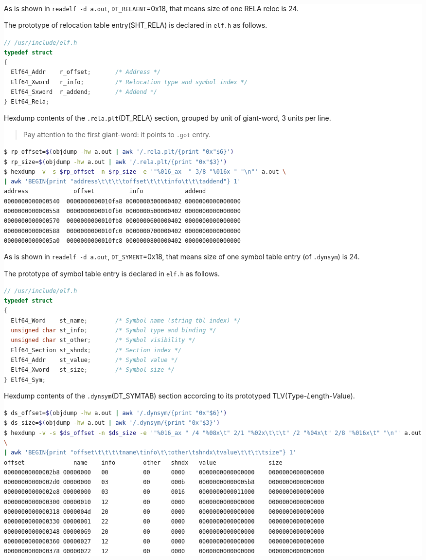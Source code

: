 As is shown in `readelf -d a.out`, `DT_RELAENT`=0x18, that means size of one RELA reloc is 24.

The prototype of relocation table entry(SHT_RELA) is declared in `elf.h` as follows.

```c
// /usr/include/elf.h
typedef struct
{
  Elf64_Addr    r_offset;       /* Address */
  Elf64_Xword   r_info;         /* Relocation type and symbol index */
  Elf64_Sxword  r_addend;       /* Addend */
} Elf64_Rela;
```

Hexdump contents of the `.rela.plt`(DT_RELA) section, grouped by unit of giant-word, 3 units per line.

> Pay attention to the first giant-word: it points to `.got` entry.

```bash
$ rp_offset=$(objdump -hw a.out | awk '/.rela.plt/{print "0x"$6}')
$ rp_size=$(objdump -hw a.out | awk '/.rela.plt/{print "0x"$3}')
$ hexdump -v -s $rp_offset -n $rp_size -e '"%016_ax  " 3/8 "%016x " "\n"' a.out \
| awk 'BEGIN{print "address\t\t\t\toffset\t\t\tinfo\t\t\taddend"} 1'
address				offset			info			addend
0000000000000540  0000000000010fa8 0000000300000402 0000000000000000
0000000000000558  0000000000010fb0 0000000500000402 0000000000000000
0000000000000570  0000000000010fb8 0000000600000402 0000000000000000
0000000000000588  0000000000010fc0 0000000700000402 0000000000000000
00000000000005a0  0000000000010fc8 0000000800000402 0000000000000000
```

As is shown in `readelf -d a.out`, `DT_SYMENT`=0x18, that means size of one symbol table entry (of `.dynsym`) is 24.

The prototype of symbol table entry is declared in `elf.h` as follows.

```c
// /usr/include/elf.h
typedef struct
{
  Elf64_Word    st_name;        /* Symbol name (string tbl index) */
  unsigned char st_info;        /* Symbol type and binding */
  unsigned char st_other;       /* Symbol visibility */
  Elf64_Section st_shndx;       /* Section index */
  Elf64_Addr    st_value;       /* Symbol value */
  Elf64_Xword   st_size;        /* Symbol size */
} Elf64_Sym;
```

Hexdump contents of the `.dynsym`(DT_SYMTAB) section according to its prototyped TLV(*T*ype-*L*ength-*V*alue).

```bash hl_lines="14"
$ ds_offset=$(objdump -hw a.out | awk '/.dynsym/{print "0x"$6}')
$ ds_size=$(objdump -hw a.out | awk '/.dynsym/{print "0x"$3}')
$ hexdump -v -s $ds_offset -n $ds_size -e '"%016_ax " /4 "%08x\t" 2/1 "%02x\t\t\t" /2 "%04x\t" 2/8 "%016x\t" "\n"' a.out \
| awk 'BEGIN{print "offset\t\t\t\tname\tinfo\t\tother\tshndx\tvalue\t\t\t\tsize"} 1'
offset				name	info		other	shndx	value				size
00000000000002b8 00000000	00			00		0000	0000000000000000	0000000000000000
00000000000002d0 00000000	03			00		000b	00000000000005b8	0000000000000000
00000000000002e8 00000000	03			00		0016	0000000000011000	0000000000000000
0000000000000300 00000010	12			00		0000	0000000000000000	0000000000000000
0000000000000318 0000004d	20			00		0000	0000000000000000	0000000000000000
0000000000000330 00000001	22			00		0000	0000000000000000	0000000000000000
0000000000000348 00000069	20			00		0000	0000000000000000	0000000000000000
0000000000000360 00000027	12			00		0000	0000000000000000	0000000000000000
0000000000000378 00000022	12			00		0000	0000000000000000	0000000000000000
```